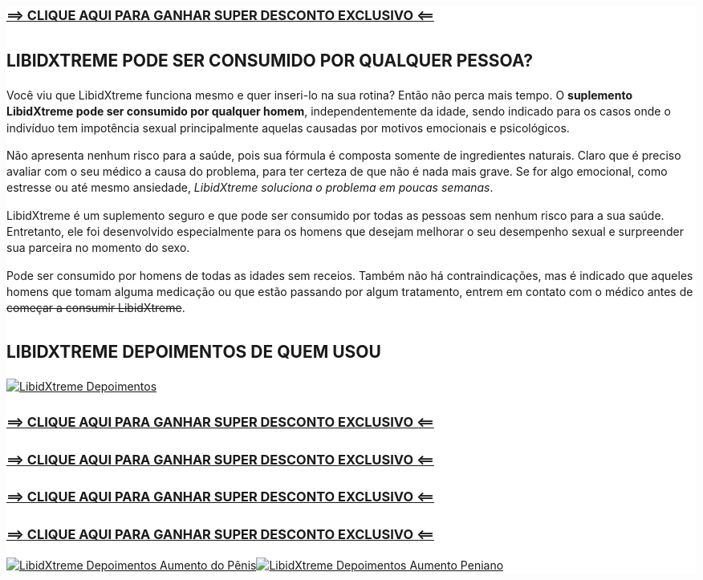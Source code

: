 ### **[\==> CLIQUE AQUI PARA GANHAR SUPER DESCONTO EXCLUSIVO <==](https://app.monetizze.com.br/r/ALG11969490?src=netlifyobp "==> CLIQUE AQUI PARA GANHAR SUPER DESCONTO EXCLUSIVO \<==")**

## LIBIDXTREME PODE SER CONSUMIDO POR QUALQUER PESSOA?

Você viu que LibidXtreme funciona mesmo e quer inseri-lo na sua rotina? Então não perca mais tempo. O **suplemento LibidXtreme pode ser consumido por qualquer homem**, independentemente da idade, sendo indicado para os casos onde o indivíduo tem impotência sexual principalmente aquelas causadas por motivos emocionais e psicológicos.

Não apresenta nenhum risco para a saúde, pois sua fórmula é composta somente de ingredientes naturais. Claro que é preciso avaliar com o seu médico a causa do problema, para ter certeza de que não é nada mais grave. Se for algo emocional, como estresse ou até mesmo ansiedade, *LibidXtreme soluciona o problema em poucas semanas*.

LibidXtreme é um suplemento seguro e que pode ser consumido por todas as pessoas sem nenhum risco para a sua saúde. Entretanto, ele foi desenvolvido especialmente para os homens que desejam melhorar o seu desempenho sexual e surpreender sua parceira no momento do sexo.

Pode ser consumido por homens de todas as idades sem receios. Também não há contraindicações, mas é indicado que aqueles homens que tomam alguma medicação ou que estão passando por algum tratamento, entrem em contato com o médico antes de ~~começar a consumir LibidXtreme~~.

## LIBIDXTREME DEPOIMENTOS DE QUEM USOU

[![LibidXtreme Depoimentos](https://sp.secureserver.club/wp-content/uploads/depoimentos.png "LibidXtreme Depoimentos")](https://app.monetizze.com.br/r/ALG11969490?src=netlifyobp)

### **[\==> CLIQUE AQUI PARA GANHAR SUPER DESCONTO EXCLUSIVO <==](https://app.monetizze.com.br/r/ALG11969490?src=netlifyobp "==> CLIQUE AQUI PARA GANHAR SUPER DESCONTO EXCLUSIVO \<==")**

### **[\==> CLIQUE AQUI PARA GANHAR SUPER DESCONTO EXCLUSIVO <==](https://app.monetizze.com.br/r/ALG11969490?src=netlifyobp "==> CLIQUE AQUI PARA GANHAR SUPER DESCONTO EXCLUSIVO \<==")**

### **[\==> CLIQUE AQUI PARA GANHAR SUPER DESCONTO EXCLUSIVO <==](https://app.monetizze.com.br/r/ALG11969490?src=netlifyobp "==> CLIQUE AQUI PARA GANHAR SUPER DESCONTO EXCLUSIVO \<==")**

### **[\==> CLIQUE AQUI PARA GANHAR SUPER DESCONTO EXCLUSIVO <==](https://app.monetizze.com.br/r/ALG11969490?src=netlifyobp "==> CLIQUE AQUI PARA GANHAR SUPER DESCONTO EXCLUSIVO \<==")**

[![LibidXtreme Depoimentos Aumento do Pênis](https://sp.secureserver.club/wp-content/uploads/depoimento-1.png "LibidXtreme Depoimentos Aumento do Pênis")](https://app.monetizze.com.br/r/ALG11969490?src=netlifyobp)[![LibidXtreme Depoimentos Aumento Peniano](https://sp.secureserver.club/wp-content/uploads/depoimento-2.png " Depoimentos Aumento Peniano")](https://app.monetizze.com.br/r/ALG11969490?src=netlifyobp)
